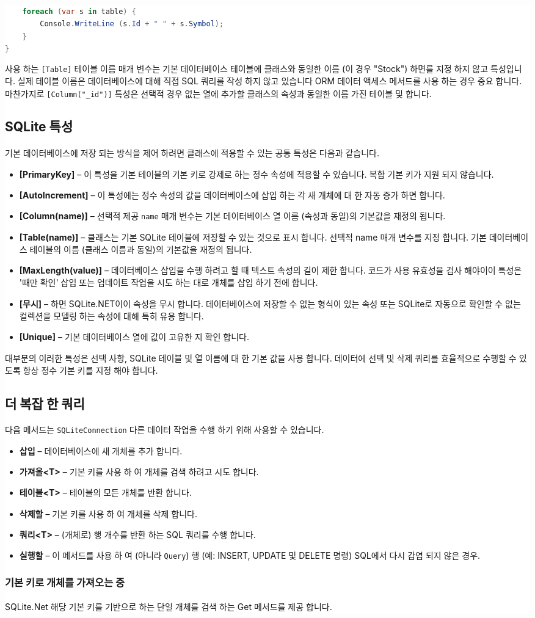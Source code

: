 ```csharp
    foreach (var s in table) {
        Console.WriteLine (s.Id + " " + s.Symbol);
    }
}
```

사용 하는 `[Table]` 테이블 이름 매개 변수는 기본 데이터베이스 테이블에 클래스와 동일한 이름 (이 경우 "Stock") 하면를 지정 하지 않고 특성입니다. 실제 테이블 이름은 데이터베이스에 대해 직접 SQL 쿼리를 작성 하지 않고 있습니다 ORM 데이터 액세스 메서드를 사용 하는 경우 중요 합니다. 마찬가지로 `[Column("_id")]` 특성은 선택적 경우 없는 열에 추가할 클래스의 속성과 동일한 이름 가진 테이블 및 합니다.

## <a name="sqlite-attributes"></a>SQLite 특성

기본 데이터베이스에 저장 되는 방식을 제어 하려면 클래스에 적용할 수 있는 공통 특성은 다음과 같습니다.

-   **[PrimaryKey]**  &ndash; 이 특성을 기본 테이블의 기본 키로 강제로 하는 정수 속성에 적용할 수 있습니다. 복합 기본 키가 지원 되지 않습니다.

-   **[AutoIncrement]**  &ndash; 이 특성에는 정수 속성의 값을 데이터베이스에 삽입 하는 각 새 개체에 대 한 자동 증가 하면 합니다.

-   **[Column(name)]**  &ndash; 선택적 제공 `name` 매개 변수는 기본 데이터베이스 열 이름 (속성과 동일)의 기본값을 재정의 됩니다.

-   **[Table(name)]**  &ndash; 클래스는 기본 SQLite 테이블에 저장할 수 있는 것으로 표시 합니다. 선택적 name 매개 변수를 지정 합니다. 기본 데이터베이스 테이블의 이름 (클래스 이름과 동일)의 기본값을 재정의 됩니다.

-   **[MaxLength(value)]**  &ndash; 데이터베이스 삽입을 수행 하려고 할 때 텍스트 속성의 길이 제한 합니다. 코드가 사용 유효성을 검사 해야이이 특성은 '때만 확인' 삽입 또는 업데이트 작업을 시도 하는 대로 개체를 삽입 하기 전에 합니다.

-   **[무시]**  &ndash; 하면 SQLite.NET이이 속성을 무시 합니다.
    데이터베이스에 저장할 수 없는 형식이 있는 속성 또는 SQLite로 자동으로 확인할 수 없는 컬렉션을 모델링 하는 속성에 대해 특히 유용 합니다.

-   **[Unique]**  &ndash; 기본 데이터베이스 열에 값이 고유한 지 확인 합니다.


대부분의 이러한 특성은 선택 사항, SQLite 테이블 및 열 이름에 대 한 기본 값을 사용 합니다. 데이터에 선택 및 삭제 쿼리를 효율적으로 수행할 수 있도록 항상 정수 기본 키를 지정 해야 합니다.

## <a name="more-complex-queries"></a>더 복잡 한 쿼리

다음 메서드는 `SQLiteConnection` 다른 데이터 작업을 수행 하기 위해 사용할 수 있습니다.

-   **삽입** &ndash; 데이터베이스에 새 개체를 추가 합니다.

-   **가져올&lt;T&gt;**  &ndash; 기본 키를 사용 하 여 개체를 검색 하려고 시도 합니다.

-   **테이블&lt;T&gt;**  &ndash; 테이블의 모든 개체를 반환 합니다.

-   **삭제할** &ndash; 기본 키를 사용 하 여 개체를 삭제 합니다.

-   **쿼리&lt;T&gt;**  &ndash; (개체로) 행 개수를 반환 하는 SQL 쿼리를 수행 합니다.

-   **실행할** &ndash; 이 메서드를 사용 하 여 (아니라 `Query`) 행 (예: INSERT, UPDATE 및 DELETE 명령) SQL에서 다시 감염 되지 않은 경우.


### <a name="getting-an-object-by-the-primary-key"></a>기본 키로 개체를 가져오는 중

SQLite.Net 해당 기본 키를 기반으로 하는 단일 개체를 검색 하는 Get 메서드를 제공 합니다.

